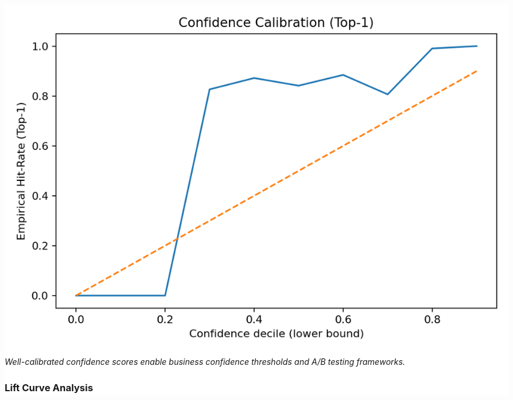 ![Confidence Calibration](images/images/confidence_calibration.png)
*Well-calibrated confidence scores enable business confidence thresholds and A/B testing frameworks.*

### Lift Curve Analysis